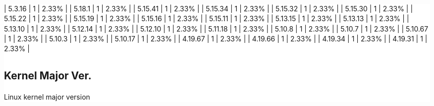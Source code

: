 | 5.3.16  | 1        | 2.33%   |
| 5.18.1  | 1        | 2.33%   |
| 5.15.41 | 1        | 2.33%   |
| 5.15.34 | 1        | 2.33%   |
| 5.15.32 | 1        | 2.33%   |
| 5.15.30 | 1        | 2.33%   |
| 5.15.22 | 1        | 2.33%   |
| 5.15.19 | 1        | 2.33%   |
| 5.15.16 | 1        | 2.33%   |
| 5.15.11 | 1        | 2.33%   |
| 5.13.15 | 1        | 2.33%   |
| 5.13.13 | 1        | 2.33%   |
| 5.13.10 | 1        | 2.33%   |
| 5.12.14 | 1        | 2.33%   |
| 5.12.10 | 1        | 2.33%   |
| 5.11.18 | 1        | 2.33%   |
| 5.10.8  | 1        | 2.33%   |
| 5.10.7  | 1        | 2.33%   |
| 5.10.67 | 1        | 2.33%   |
| 5.10.3  | 1        | 2.33%   |
| 5.10.17 | 1        | 2.33%   |
| 4.19.67 | 1        | 2.33%   |
| 4.19.66 | 1        | 2.33%   |
| 4.19.34 | 1        | 2.33%   |
| 4.19.31 | 1        | 2.33%   |

Kernel Major Ver.
-----------------

Linux kernel major version
